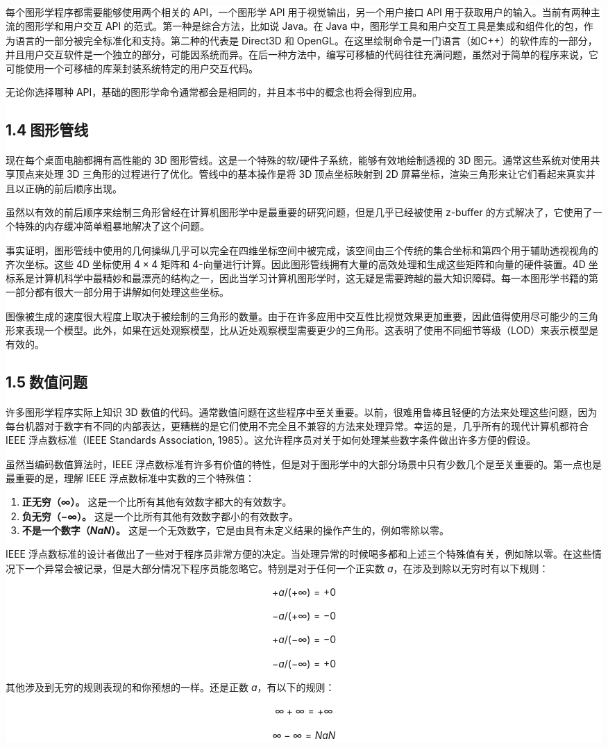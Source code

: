 每个图形学程序都需要能够使用两个相关的 API，一个图形学 API 用于视觉输出，另一个用户接口 API 用于获取用户的输入。当前有两种主流的图形学和用户交互 API 的范式。第一种是综合方法，比如说 Java。在 Java 中，图形学工具和用户交互工具是集成和组件化的包，作为语言的一部分被完全标准化和支持。第二种的代表是 Direct3D 和 OpenGL。在这里绘制命令是一门语言（如C++）的软件库的一部分，并且用户交互软件是一个独立的部分，可能因系统而异。在后一种方法中，编写可移植的代码往往充满问题，虽然对于简单的程序来说，它可能使用一个可移植的库莱封装系统特定的用户交互代码。

无论你选择哪种 API，基础的图形学命令通常都会是相同的，并且本书中的概念也将会得到应用。

## 1.4 图形管线

现在每个桌面电脑都拥有高性能的 3D 图形管线。这是一个特殊的软/硬件子系统，能够有效地绘制透视的 3D 图元。通常这些系统对使用共享顶点来处理 3D 三角形的过程进行了优化。管线中的基本操作是将 3D 顶点坐标映射到 2D 屏幕坐标，渲染三角形来让它们看起来真实并且以正确的前后顺序出现。

虽然以有效的前后顺序来绘制三角形曾经在计算机图形学中是最重要的研究问题，但是几乎已经被使用 z-buffer 的方式解决了，它使用了一个特殊的内存缓冲简单粗暴地解决了这个问题。

事实证明，图形管线中使用的几何操纵几乎可以完全在四维坐标空间中被完成，该空间由三个传统的集合坐标和第四个用于辅助透视视角的齐次坐标。这些 4D 坐标使用 $4 \times 4$ 矩阵和 4-向量进行计算。因此图形管线拥有大量的高效处理和生成这些矩阵和向量的硬件装置。4D 坐标系是计算机科学中最精妙和最漂亮的结构之一，因此当学习计算机图形学时，这无疑是需要跨越的最大知识障碍。每一本图形学书籍的第一部分都有很大一部分用于讲解如何处理这些坐标。

图像被生成的速度很大程度上取决于被绘制的三角形的数量。由于在许多应用中交互性比视觉效果更加重要，因此值得使用尽可能少的三角形来表现一个模型。此外，如果在远处观察模型，比从近处观察模型需要更少的三角形。这表明了使用不同细节等级（LOD）来表示模型是有效的。

## 1.5 数值问题

许多图形学程序实际上知识 3D 数值的代码。通常数值问题在这些程序中至关重要。以前，很难用鲁棒且轻便的方法来处理这些问题，因为每台机器对于数字有不同的内部表达，更糟糕的是它们使用不完全且不兼容的方法来处理异常。幸运的是，几乎所有的现代计算机都符合 IEEE 浮点数标准（IEEE Standards Association, 1985）。这允许程序员对关于如何处理某些数字条件做出许多方便的假设。

虽然当编码数值算法时，IEEE 浮点数标准有许多有价值的特性，但是对于图形学中的大部分场景中只有少数几个是至关重要的。第一点也是最重要的是，理解 IEEE 浮点数标准中实数的三个特殊值：

1. **正无穷（$\infty$）。** 这是一个比所有其他有效数字都大的有效数字。
2. **负无穷（$-\infty$）。** 这是一个比所有其他有效数字都小的有效数字。
3. **不是一个数字（$NaN$）。** 这是一个无效数字，它是由具有未定义结果的操作产生的，例如零除以零。

IEEE 浮点数标准的设计者做出了一些对于程序员非常方便的决定。当处理异常的时候喝多都和上述三个特殊值有关，例如除以零。在这些情况下一个异常会被记录，但是大部分情况下程序员能忽略它。特别是对于任何一个正实数 $a$，在涉及到除以无穷时有以下规则：

$$
+a/(+\infty)=+0
$$

$$
-a/(+\infty)=-0
$$

$$
+a/(-\infty)=-0
$$

$$
-a/(-\infty)=+0
$$

其他涉及到无穷的规则表现的和你预想的一样。还是正数 $a$，有以下的规则：

$$
\infty + \infty = +\infty
$$

$$
\infty - \infty = NaN
$$
